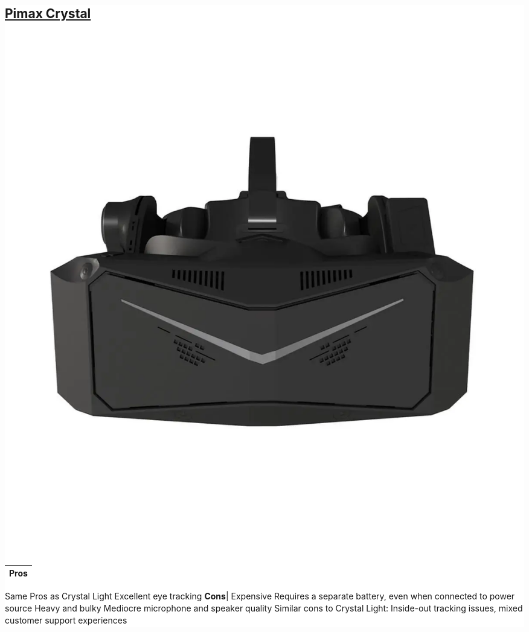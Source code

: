 ## [Pimax Crystal](https://pimax.com/crystal/)

![](images/pimax-crystal.webp)

**Pros**|
-|
Same Pros as Crystal Light
Excellent eye tracking
**Cons**|
Expensive
Requires a separate battery, even when connected to power source
Heavy and bulky
Mediocre microphone and speaker quality
Similar cons to Crystal Light: Inside-out tracking issues, mixed customer support experiences
